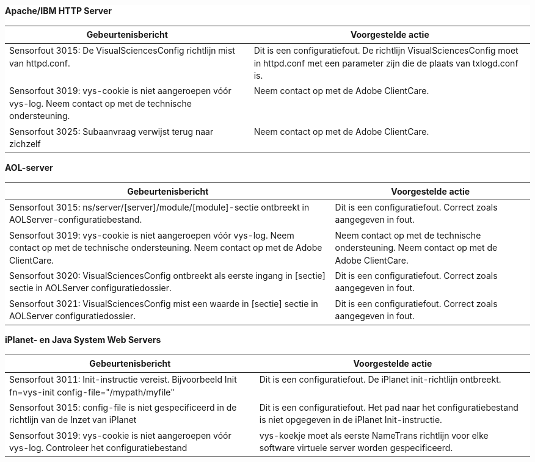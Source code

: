 **Apache/IBM HTTP Server**

| Gebeurtenisbericht | Voorgestelde actie |
|---|---|
| Sensorfout 3015: De VisualSciencesConfig richtlijn mist van httpd.conf. | Dit is een configuratiefout. De richtlijn VisualSciencesConfig moet in httpd.conf met een parameter zijn die de plaats van txlogd.conf is. |
| Sensorfout 3019: vys-cookie is niet aangeroepen vóór vys-log. Neem contact op met de technische ondersteuning. | Neem contact op met de Adobe ClientCare. |
| Sensorfout 3025: Subaanvraag verwijst terug naar zichzelf | Neem contact op met de Adobe ClientCare. |

**AOL-server**

| Gebeurtenisbericht | Voorgestelde actie |
|---|---|
| Sensorfout 3015: ns/server/[server]/module/[module]-sectie ontbreekt in AOLServer-configuratiebestand. | Dit is een configuratiefout. Correct zoals aangegeven in fout. |
| Sensorfout 3019: vys-cookie is niet aangeroepen vóór vys-log. Neem contact op met de technische ondersteuning. Neem contact op met de Adobe ClientCare. | Neem contact op met de technische ondersteuning. Neem contact op met de Adobe ClientCare. |
| Sensorfout 3020: VisualSciencesConfig ontbreekt als eerste ingang in [sectie] sectie in AOLServer configuratiedossier. | Dit is een configuratiefout. Correct zoals aangegeven in fout. |
| Sensorfout 3021: VisualSciencesConfig mist een waarde in [sectie] sectie in AOLServer configuratiedossier. | Dit is een configuratiefout. Correct zoals aangegeven in fout. |

**iPlanet- en Java System Web Servers**

| Gebeurtenisbericht | Voorgestelde actie |
|---|---|
| Sensorfout 3011: Init-instructie vereist. Bijvoorbeeld Init fn=vys-init config-file=&quot;/mypath/myfile&quot; | Dit is een configuratiefout. De iPlanet init-richtlijn ontbreekt. |
| Sensorfout 3015: config-file is niet gespecificeerd in de richtlijn van de Inzet van iPlanet | Dit is een configuratiefout. Het pad naar het configuratiebestand is niet opgegeven in de iPlanet Init-instructie. |
| Sensorfout 3019: vys-cookie is niet aangeroepen vóór vys-log. Controleer het configuratiebestand | vys-koekje moet als eerste NameTrans richtlijn voor elke software virtuele server worden gespecificeerd. |
